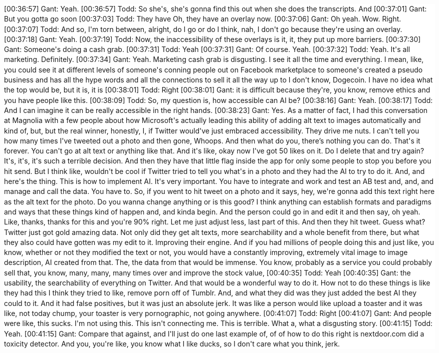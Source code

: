 [00:36:57] Gant: Yeah.
[00:36:57] Todd: So she's, she's gonna find this out when she does the transcripts. And
[00:37:01] Gant: But you gotta go soon
[00:37:03] Todd: They have Oh, they have an overlay now.
[00:37:06] Gant: Oh yeah. Wow. Right.
[00:37:07] Todd: And so, I'm torn between, alright, do I go or do I think, nah, I don't go because they're using an overlay.
[00:37:18] Gant: Yeah.
[00:37:19] Todd: Now, the inaccessibility of these overlays is it, it, they put up more barriers.
[00:37:30] Gant: Someone's doing a cash grab.
[00:37:31] Todd: Yeah
[00:37:31] Gant: Of course. Yeah.
[00:37:32] Todd: Yeah. It's all marketing. Definitely.
[00:37:34] Gant: Yeah. Marketing cash grab is disgusting. I see it all the time and everything. I mean, like, you could see it at different levels of someone's conning people out on Facebook marketplace to someone's created a pseudo business and has all the hype words and all the connections to sell it all the way up to I don't know, Dogecoin. I have no idea what the top would be, but it is, it is
[00:38:01] Todd: Right
[00:38:01] Gant: it is difficult because they're, you know, remove ethics and you have people like this.
[00:38:09] Todd: So, my question is, how accessible can AI be?
[00:38:16] Gant: Yeah.
[00:38:17] Todd: And I can imagine it can be really accessible in the right hands.
[00:38:23] Gant: Yes. As a matter of fact, I had this conversation at Magnolia with a few people about how Microsoft's actually leading this ability of adding alt text to images automatically and kind of, but, but the real winner, honestly, I, if Twitter would've just embraced accessibility.
They drive me nuts. I can't tell you how many times I've tweeted out a photo and then gone, Whoops. And then what do you, there’s nothing you can do. That's it forever. You can't go at alt text or anything like that. And it's like, okay now I've got 50 likes on it.
Do I delete that and try again? It's, it's, it's such a terrible decision. And then they have that little flag inside the app for only some people to stop you before you hit send. But I think like, wouldn't be cool if Twitter tried to tell you what's in a photo and they had the AI to try to do it. And, and here's the thing.
This is how to implement AI. It's very important. You have to integrate and work and test an AB test and, and, and manage and call the data. You have to. So, if you went to hit tweet on a photo and it says, hey, we're gonna add this text right here as the alt text for the photo. Do you wanna change anything or is this good?
I think anything can establish formats and paradigms and ways that these things kind of happen and, and kinda begin. And the person could go in and edit it and then say, oh yeah. Like, thanks, thanks for this and you're 90% right. Let me just adjust less, last part of this. And then they hit tweet.
Guess what? Twitter just got gold amazing data. Not only did they get alt texts, more searchability and a whole benefit from there, but what they also could have gotten was my edit to it. Improving their engine. And if you had millions of people doing this and just like, you know, whether or not they modified the text or not, you would have a constantly improving, extremely vital image to image description, AI created from that.
The, the data from that would be immense. You know, probably as a service you could probably sell that, you know, many, many, many times over and improve the stock value,
[00:40:35] Todd: Yeah
[00:40:35] Gant: the usability, the searchability of everything on Twitter. And that would be a wonderful way to do it. How not to do these things is like they had this I think they tried to like, remove porn off of Tumblr.
And, and what they did was they just added the best AI they could to it. And it had false positives, but it was just an absolute jerk. It was like a person would like upload a toaster and it was like, not today chump, your toaster is very pornographic, not going anywhere.
[00:41:07] Todd: Right
[00:41:07] Gant: And people were like, this sucks. I'm not using this. This isn't connecting me. This is terrible. What a, what a disgusting story.
[00:41:15] Todd: Yeah.
[00:41:15] Gant: Compare that against, and I'll just do one last example of, of of how to do this right is nextdoor.com did a toxicity detector. And you, you're like, you know what I like ducks, so I don't care what you think, jerk.